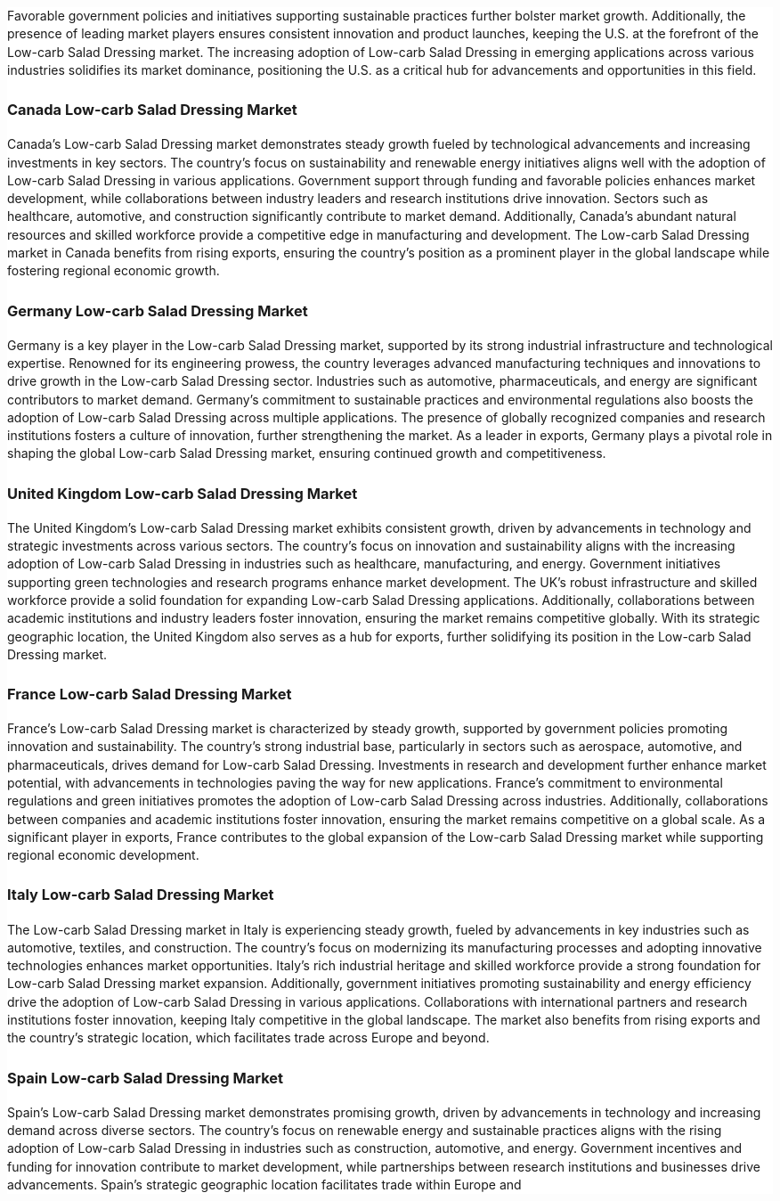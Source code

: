 Favorable government policies and initiatives supporting sustainable practices further bolster market growth. Additionally, the presence of leading market players ensures consistent innovation and product launches, keeping the U.S. at the forefront of the Low-carb Salad Dressing market. The increasing adoption of Low-carb Salad Dressing in emerging applications across various industries solidifies its market dominance, positioning the U.S. as a critical hub for advancements and opportunities in this field.</p><h3>Canada Low-carb Salad Dressing Market</h3><p>Canada&rsquo;s Low-carb Salad Dressing market demonstrates steady growth fueled by technological advancements and increasing investments in key sectors. The country&rsquo;s focus on sustainability and renewable energy initiatives aligns well with the adoption of Low-carb Salad Dressing in various applications. Government support through funding and favorable policies enhances market development, while collaborations between industry leaders and research institutions drive innovation. Sectors such as healthcare, automotive, and construction significantly contribute to market demand. Additionally, Canada&rsquo;s abundant natural resources and skilled workforce provide a competitive edge in manufacturing and development. The Low-carb Salad Dressing market in Canada benefits from rising exports, ensuring the country&rsquo;s position as a prominent player in the global landscape while fostering regional economic growth.</p><h3>Germany Low-carb Salad Dressing Market</h3><p>Germany is a key player in the Low-carb Salad Dressing market, supported by its strong industrial infrastructure and technological expertise. Renowned for its engineering prowess, the country leverages advanced manufacturing techniques and innovations to drive growth in the Low-carb Salad Dressing sector. Industries such as automotive, pharmaceuticals, and energy are significant contributors to market demand. Germany&rsquo;s commitment to sustainable practices and environmental regulations also boosts the adoption of Low-carb Salad Dressing across multiple applications. The presence of globally recognized companies and research institutions fosters a culture of innovation, further strengthening the market. As a leader in exports, Germany plays a pivotal role in shaping the global Low-carb Salad Dressing market, ensuring continued growth and competitiveness.</p><h3>United Kingdom Low-carb Salad Dressing Market</h3><p>The United Kingdom&rsquo;s Low-carb Salad Dressing market exhibits consistent growth, driven by advancements in technology and strategic investments across various sectors. The country&rsquo;s focus on innovation and sustainability aligns with the increasing adoption of Low-carb Salad Dressing in industries such as healthcare, manufacturing, and energy. Government initiatives supporting green technologies and research programs enhance market development. The UK&rsquo;s robust infrastructure and skilled workforce provide a solid foundation for expanding Low-carb Salad Dressing applications. Additionally, collaborations between academic institutions and industry leaders foster innovation, ensuring the market remains competitive globally. With its strategic geographic location, the United Kingdom also serves as a hub for exports, further solidifying its position in the Low-carb Salad Dressing market.</p><h3>France Low-carb Salad Dressing Market</h3><p>France&rsquo;s Low-carb Salad Dressing market is characterized by steady growth, supported by government policies promoting innovation and sustainability. The country&rsquo;s strong industrial base, particularly in sectors such as aerospace, automotive, and pharmaceuticals, drives demand for Low-carb Salad Dressing. Investments in research and development further enhance market potential, with advancements in technologies paving the way for new applications. France&rsquo;s commitment to environmental regulations and green initiatives promotes the adoption of Low-carb Salad Dressing across industries. Additionally, collaborations between companies and academic institutions foster innovation, ensuring the market remains competitive on a global scale. As a significant player in exports, France contributes to the global expansion of the Low-carb Salad Dressing market while supporting regional economic development.</p><h3>Italy Low-carb Salad Dressing Market</h3><p>The Low-carb Salad Dressing market in Italy is experiencing steady growth, fueled by advancements in key industries such as automotive, textiles, and construction. The country&rsquo;s focus on modernizing its manufacturing processes and adopting innovative technologies enhances market opportunities. Italy&rsquo;s rich industrial heritage and skilled workforce provide a strong foundation for Low-carb Salad Dressing market expansion. Additionally, government initiatives promoting sustainability and energy efficiency drive the adoption of Low-carb Salad Dressing in various applications. Collaborations with international partners and research institutions foster innovation, keeping Italy competitive in the global landscape. The market also benefits from rising exports and the country&rsquo;s strategic location, which facilitates trade across Europe and beyond.</p><h3>Spain Low-carb Salad Dressing Market</h3><p>Spain&rsquo;s Low-carb Salad Dressing market demonstrates promising growth, driven by advancements in technology and increasing demand across diverse sectors. The country&rsquo;s focus on renewable energy and sustainable practices aligns with the rising adoption of Low-carb Salad Dressing in industries such as construction, automotive, and energy. Government incentives and funding for innovation contribute to market development, while partnerships between research institutions and businesses drive advancements. Spain&rsquo;s strategic geographic location facilitates trade within Europe and